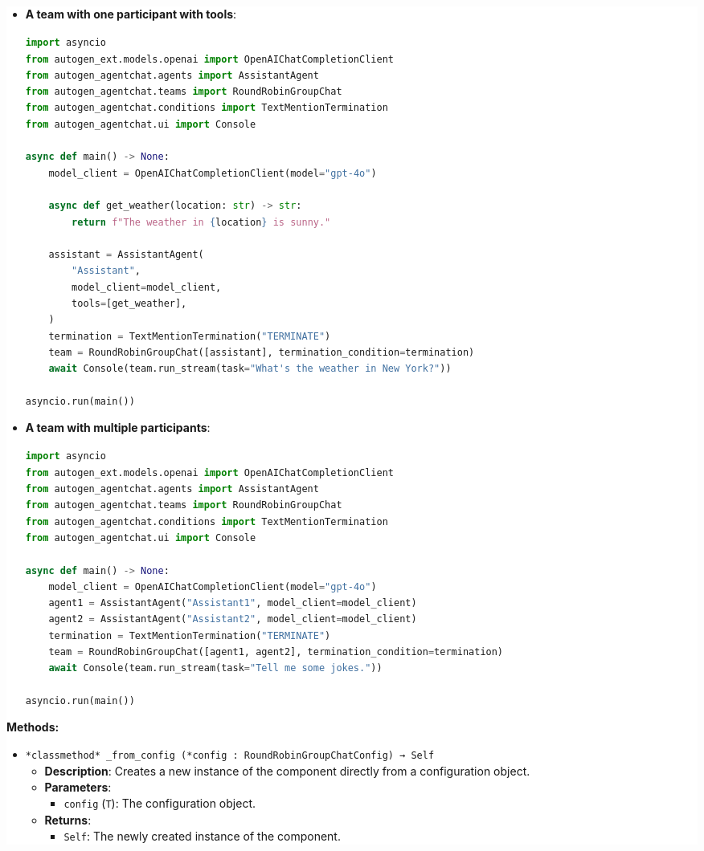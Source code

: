 *   **A team with one participant with tools**:
    ```python
    import asyncio
    from autogen_ext.models.openai import OpenAIChatCompletionClient
    from autogen_agentchat.agents import AssistantAgent
    from autogen_agentchat.teams import RoundRobinGroupChat
    from autogen_agentchat.conditions import TextMentionTermination
    from autogen_agentchat.ui import Console

    async def main() -> None:
        model_client = OpenAIChatCompletionClient(model="gpt-4o")

        async def get_weather(location: str) -> str:
            return f"The weather in {location} is sunny."

        assistant = AssistantAgent(
            "Assistant",
            model_client=model_client,
            tools=[get_weather],
        )
        termination = TextMentionTermination("TERMINATE")
        team = RoundRobinGroupChat([assistant], termination_condition=termination)
        await Console(team.run_stream(task="What's the weather in New York?"))

    asyncio.run(main())
    ```

*   **A team with multiple participants**:
    ```python
    import asyncio
    from autogen_ext.models.openai import OpenAIChatCompletionClient
    from autogen_agentchat.agents import AssistantAgent
    from autogen_agentchat.teams import RoundRobinGroupChat
    from autogen_agentchat.conditions import TextMentionTermination
    from autogen_agentchat.ui import Console

    async def main() -> None:
        model_client = OpenAIChatCompletionClient(model="gpt-4o")
        agent1 = AssistantAgent("Assistant1", model_client=model_client)
        agent2 = AssistantAgent("Assistant2", model_client=model_client)
        termination = TextMentionTermination("TERMINATE")
        team = RoundRobinGroupChat([agent1, agent2], termination_condition=termination)
        await Console(team.run_stream(task="Tell me some jokes."))

    asyncio.run(main())
    ```

**Methods:**
*   `*classmethod* _from_config (*config : RoundRobinGroupChatConfig) → Self`
    *   **Description**: Creates a new instance of the component directly from a configuration object.
    *   **Parameters**:
        *   `config` (`T`): The configuration object.
    *   **Returns**:
        *   `Self`: The newly created instance of the component.
